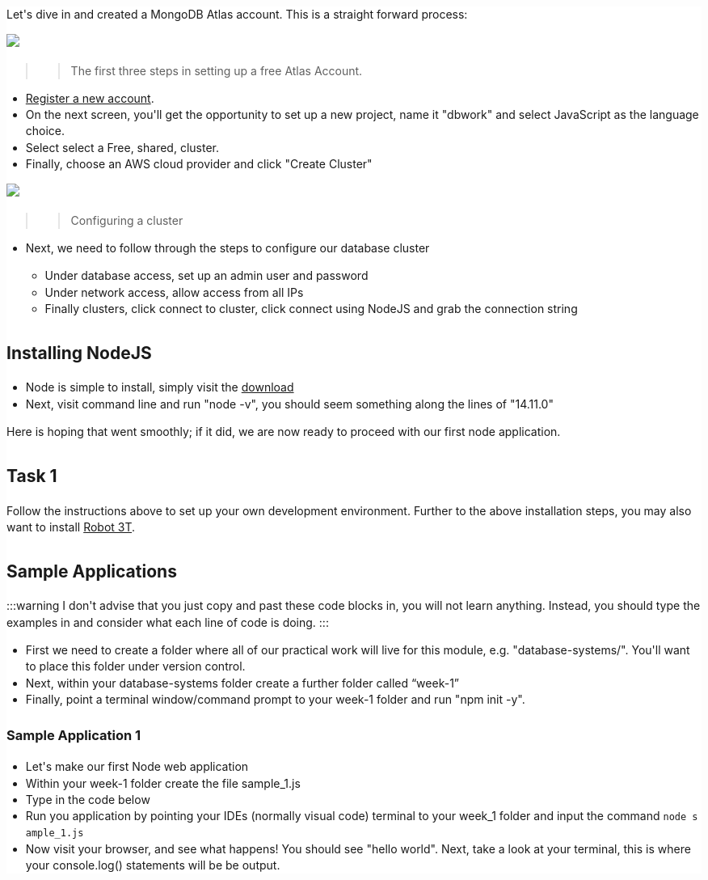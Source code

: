 Let's dive in and created a MongoDB Atlas account. This is a straight forward process:

<img src="https://joeappleton18.github.io/data-management-2021-notes/images/set-up-a-atlas-account.png" />

> > The first three steps in setting up a free Atlas Account.

- [Register a new account](https://www.mongodb.com/cloud/atlas/register).
- On the next screen, you'll get the opportunity to set up a new project, name it "dbwork" and select JavaScript as the language choice.
- Select select a Free, shared, cluster.
- Finally, choose an AWS cloud provider and click "Create Cluster"

<img src="https://joeappleton18.github.io/data-management-2021-notes/images/configuring-your-cluster.png" />

> > Configuring a cluster

- Next, we need to follow through the steps to configure our database cluster

  - Under database access, set up an admin user and password
  - Under network access, allow access from all IPs
  - Finally clusters, click connect to cluster, click connect using NodeJS and grab the connection string

## Installing NodeJS

- Node is simple to install, simply visit the [download](https://nodejs.org/en/download/)
- Next, visit command line and run "node -v", you should seem something along the lines of "14.11.0"

Here is hoping that went smoothly; if it did, we are now ready to proceed with our first node application.

## Task 1

Follow the instructions above to set up your own development environment. Further to the above installation steps, you may also want to install [Robot 3T](https://robomongo.org/).

## Sample Applications

:::warning
I don't advise that you just copy and past these code blocks in, you will not learn
anything. Instead, you should type the examples in and consider what each line
of code is doing.
:::

- First we need to create a folder where all of our practical work will live for this module, e.g. "database-systems/". You'll want to place this folder under version control.
- Next, within your database-systems folder create a further folder called “week-1”
- Finally, point a terminal window/command prompt to your week-1 folder and run "npm init -y".

### Sample Application 1

- Let's make our first Node web application
- Within your week-1 folder create the file sample_1.js
- Type in the code below
- Run you application by pointing your IDEs (normally visual code) terminal to your week_1 folder and input the command `node sample_1.js`
- Now visit your browser, and see what happens! You should see "hello world". Next, take a look at your terminal, this is where your console.log() statements will be be output.

